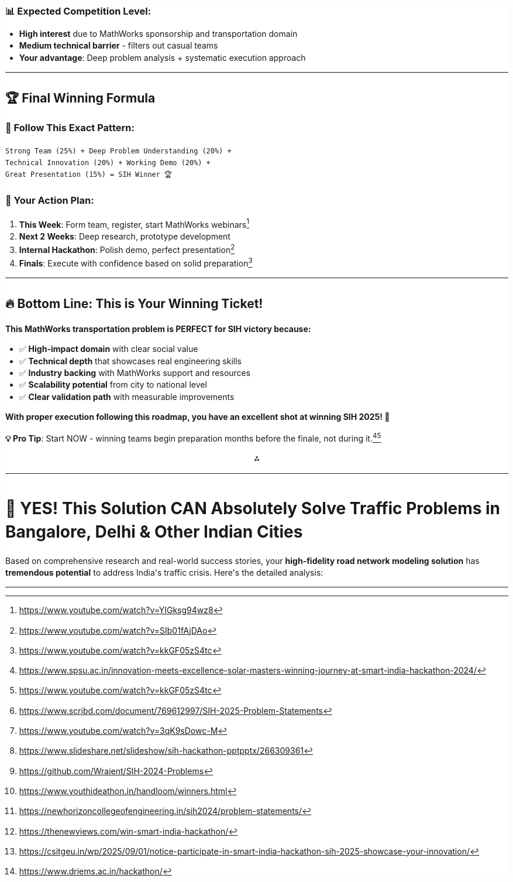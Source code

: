 ### **📊 Expected Competition Level:**
- **High interest** due to MathWorks sponsorship and transportation domain
- **Medium technical barrier** - filters out casual teams
- **Your advantage**: Deep problem analysis + systematic execution approach

***

## **🏆 Final Winning Formula**

### **🎯 Follow This Exact Pattern:**
```
Strong Team (25%) + Deep Problem Understanding (20%) + 
Technical Innovation (20%) + Working Demo (20%) + 
Great Presentation (15%) = SIH Winner 🏆
```

### **💪 Your Action Plan:**
1. **This Week**: Form team, register, start MathWorks webinars[^3_2]
2. **Next 2 Weeks**: Deep research, prototype development
3. **Internal Hackathon**: Polish demo, perfect presentation[^3_13]
4. **Finals**: Execute with confidence based on solid preparation[^3_5]

***

## **🔥 Bottom Line: This is Your Winning Ticket!**

**This MathWorks transportation problem is PERFECT for SIH victory because:**
- ✅ **High-impact domain** with clear social value
- ✅ **Technical depth** that showcases real engineering skills  
- ✅ **Industry backing** with MathWorks support and resources
- ✅ **Scalability potential** from city to national level
- ✅ **Clear validation path** with measurable improvements

**With proper execution following this roadmap, you have an excellent shot at winning SIH 2025! 🚀**

**💡 Pro Tip**: Start NOW - winning teams begin preparation months before the finale, not during it.[^3_1][^3_5]
<span style="display:none">[^3_16][^3_17][^3_18][^3_19][^3_20][^3_21][^3_22][^3_23][^3_24]</span>

<div style="text-align: center">⁂</div>

[^3_1]: https://www.spsu.ac.in/innovation-meets-excellence-solar-masters-winning-journey-at-smart-india-hackathon-2024/
[^3_2]: https://www.youtube.com/watch?v=YIGksg94wz8
[^3_3]: https://notesgallery.com/smart-india-hackathon-2025-dates-registration/
[^3_4]: https://www.corpseed.com/service/smart-india-hackathon-sih
[^3_5]: https://www.youtube.com/watch?v=kkGF05zS4tc
[^3_6]: https://www.scribd.com/document/836916142/List-of-SIH-Based-Machine-Learning-Projects-From-Smart-India-Hackathon-SIH-2
[^3_7]: https://www.youtube.com/watch?v=nd4bBknAltk
[^3_8]: https://www.springerprofessional.de/en/calibration-of-sumo-for-indian-heterogeneous-traffic-conditions/18328090
[^3_9]: https://www.rmsi.com/blog/2021/08/enhancing-indias-high-priority-road-network-in-openstreetmap/
[^3_10]: https://www.luxcarta.com/blog/road-network-extraction
[^3_11]: https://github.com/mathworks/OpenTrafficLab
[^3_12]: https://www.youtube.com/watch?v=LJthsu8MV4o
[^3_13]: https://www.youtube.com/watch?v=SIb01fAjDAo
[^3_14]: https://eclipse.dev/sumo/
[^3_15]: https://www.ptvgroup.com/en/products/ptv-vissim
[^3_16]: https://www.scribd.com/document/769612997/SIH-2025-Problem-Statements
[^3_17]: https://www.youtube.com/watch?v=3qK9sDowc-M
[^3_18]: https://www.slideshare.net/slideshow/sih-hackathon-pptpptx/266309361
[^3_19]: https://github.com/Wraient/SIH-2024-Problems
[^3_20]: https://www.youthideathon.in/handloom/winners.html
[^3_21]: https://newhorizoncollegeofengineering.in/sih2024/problem-statements/
[^3_22]: https://thenewviews.com/win-smart-india-hackathon/
[^3_23]: https://csitgeu.in/wp/2025/09/01/notice-participate-in-smart-india-hackathon-sih-2025-showcase-your-innovation/
[^3_24]: https://www.driems.ac.in/hackathon/

---

# 🚦 **YES! This Solution CAN Absolutely Solve Traffic Problems in Bangalore, Delhi & Other Indian Cities**

Based on comprehensive research and real-world success stories, your **high-fidelity road network modeling solution** has **tremendous potential** to address India's traffic crisis. Here's the detailed analysis:

***


[^1_1]: https://www.driems.ac.in/wp-content/uploads/2025/09/Smart-India-Hackathon_PROBLEM-STATEMENTS.pdf
[^1_2]: https://irispublishers.com/ctcse/fulltext/simulation-of-traffic-flow-under-heterogeneous.ID.000736.php
[^1_3]: https://arxiv.org/html/2509.02903v1
[^1_4]: https://www.sciencedirect.com/science/article/pii/S2352146516306962/pdf?md5=3bf5706bd92db4586e75dd71852008b0&pid=1-s2.0-S2352146516306962-main.pdf
[^1_5]: https://about.mappls.com/app/
[^1_6]: https://play.google.com/store/apps/details?id=com.mmi.maps&hl=en_IN
[^1_7]: https://indianexpress.com/article/technology/techook/google-maps-alternatives-waze-sygic-mappls-herewego-osmand-9349499/
[^1_8]: https://auto.hindustantimes.com/auto/news/mappls-to-waze-three-google-maps-alternative-to-consider-as-your-driving-buddy-41732516847011.html
[^1_9]: https://www.sciencedirect.com/science/article/pii/S1877042812010026
[^1_10]: https://easts.info/on-line/proceedings/vol10/pdf/1460.pdf
[^1_11]: https://research.ijcaonline.org/volume118/number10/pxc3903418.pdf
[^1_12]: https://economictimes.com/magazines/panache/top-5-apps-to-beat-mumbais-traffic-snarls/articleshow/36743654.cms
[^1_13]: https://onlinelibrary.wiley.com/doi/10.1155/2020/8237649
[^1_14]: https://trackobit.com/blog/top-10-navigation-apps-for-android-and-ios
[^1_15]: https://www.mapmyindia.com/navimaps/
[^1_16]: https://www.similarweb.com/top-apps/google/india/games/simulation/
[^2_1]: https://github.com/mathworks/OpenTrafficLab
[^2_2]: https://b2bpurchase.com/potholes-in-progress-fixing-the-cracks-in-indian-road-infrastructure-plans/
[^2_3]: https://infra.economictimes.indiatimes.com/news/roads-highways/government-addresses-challenges-in-national-highway-development-with-proactive-measures-and-strategic-upgrades-economic-survey/111926350
[^2_4]: https://www.skilglobal.com/5-common-problems-in-indian-road-construction-and-how-to-fix-them/
[^2_5]: https://irispublishers.com/ctcse/fulltext/simulation-of-traffic-flow-under-heterogeneous.ID.000736.php
[^2_6]: https://www.rmsi.com/blog/2021/08/enhancing-indias-high-priority-road-network-in-openstreetmap/
[^2_7]: https://wiki.openstreetmap.org/wiki/India/Roads
[^2_8]: https://www.slideshare.net/slideshow/sumo-simulation-of-urban-mobility/257826125
[^2_9]: https://www.springerprofessional.de/en/calibration-of-sumo-for-indian-heterogeneous-traffic-conditions/18328090
[^2_10]: https://eclipse.dev/sumo/
[^2_11]: https://arxiv.org/pdf/2306.00223.pdf
[^2_12]: https://sumo.dlr.de/docs/SUMO_at_a_Glance.html
[^2_13]: https://arxiv.org/html/2509.02903v1
[^2_14]: https://about.mappls.com/app/
[^2_15]: https://www.roadvision.ai/blog/overview-of-road-infrastructure-in-india
[^2_16]: https://www.ptvgroup.com/en/products/ptv-vissim
[^2_17]: https://arxiv.org/html/2311.11056v2
[^2_18]: https://play.google.com/store/apps/details?id=com.mmi.maps&hl=en_IN
[^2_19]: https://developers.arcgis.com/python/latest/samples/automatic-road-extraction-using-deep-learning/
[^2_20]: https://www.luxcarta.com/blog/road-network-extraction
[^2_21]: https://developer.mappls.com/mapping/route-opt/
[^2_22]: https://www.tomtom.com/products/traffic-apis/
[^2_23]: https://itsa.org/wp-content/uploads/2025/01/Digital-Twinning-Decoded.pdf
[^2_24]: https://ramanlab.co.in/Traffic%20Simulation%20.html
[^2_25]: https://pwonlyias.com/current-affairs/road-infrastructure-in-india/
[^2_26]: https://www.nbmcw.com/article-report/infrastructure-construction/roads-and-pavements/the-indian-road-experience-challenges-and-possibilities.html
[^2_27]: https://www.sciencedirect.com/science/article/pii/S2352146516306962
[^2_28]: https://parisar.org/parisar-in-media/blogs/highway-safety-challenges-in-india-understanding-road-crash-patterns-and-way-forward
[^2_29]: https://fortuneiascircle.com/backgrounder/_road_transport_infrastructure_in_india
[^2_30]: https://tripc.iitd.ac.in/assets/publication/Safe-Highways-in-India-Challenges-and-Solutions.pdf
[^2_31]: https://www.sciencedirect.com/science/article/pii/S2095809924007343
[^2_32]: https://wiki.openstreetmap.org/wiki/India/National_Highways_(new_numbering)
[^2_33]: https://www.sciencedirect.com/science/article/pii/S2666165925000146
[^2_34]: https://www.openstreetmap.in
[^2_35]: https://www.siam.org/publications/siam-news/articles/high-fidelity-digital-twins/
[^2_36]: https://developers.google.com/maps/documentation/roads/inspector
[^2_37]: https://wiki.openstreetmap.org/wiki/India/National_Highways_(statewise)
[^2_38]: https://www.volvoautonomoussolutions.com/en-en/news-and-insights/insights/articles/2025/jun/digital-twins--the-ultimate-virtual-proving-ground.html
[^2_39]: https://nextbillion.ai/route-optimization-api
[^2_40]: https://www.openstreetmap.org
[^2_41]: https://ntrs.nasa.gov/api/citations/20110012094/downloads/20110012094.pdf
[^2_42]: https://www.surveyofindia.gov.in/pages/open-series-map-osm-
[^2_43]: https://www.bentley.com/wp-content/uploads/eBook-Digital-Twins-Road-Networks-EN.pdf
[^2_44]: https://www.geoapify.com/map-matching-api/
[^2_45]: https://www.geoapify.com/routing-api/
[^2_46]: https://www.sciencedirect.com/science/article/abs/pii/S0957417425006499
[^2_47]: https://roadmetrics.ai/platform/
[^2_48]: https://www.youtube.com/watch?v=PuFSbj1PU94
[^2_49]: https://www.sciencedirect.com/science/article/pii/S1569190X23000175
[^2_50]: https://research.tudelft.nl/files/98440060/2444363.pdf
[^2_51]: https://www.anylogic.com/road-traffic/
[^2_52]: https://www.esri.com/en-us/arcgis/products/arcgis-roads-highways/overview
[^2_53]: https://developer.tomtom.com/snap-to-roads-api/api-explorer
[^2_54]: https://www.mapog.com/gis-in-road-network-analysis-infrastructure-development/
[^4_1]: https://newsreel.asia/articles/traffic-congestion-delhi-bengaluru-mumbai
[^4_2]: https://indianexpress.com/article/trending/top-10-listing/top-10-indian-cities-with-slowest-traffic-in-2024-25-bengaluru-mumbai-slip-from-1-spot-9776331/
[^4_3]: https://tradebrains.in/10-indian-cities-with-the-worst-traffic-jams-bengaluru-isnt-on-top/
[^4_4]: https://indiaai.gov.in/article/ai-in-indian-traffic-management-transforming-urban-mobility-challenges
[^4_5]: https://tifac.org.in/index.php/programmes/activities/8-publication/188-traffic-management-streamlining-technologies
[^4_6]: https://trois.in/blog/why-india-needs-intelligent-traffic-management-systems/
[^4_7]: https://romanpub.com/resources/Vol.%204%20No.%201%20(June,%202022)%20-%2036.pdf
[^4_8]: https://www.repl.global/future-of-roads-highway-sector-with-digital-twin/
[^4_9]: https://www.indiatoday.in/diu/story/traffic-is-choking-indian-cities-but-there-may-be-a-radical-solution-2759488-2025-07-22
[^4_10]: https://www.expresscomputer.in/guest-blogs/the-rise-of-ai-in-smart-cities-improving-traffic-management-and-public-safety-through-intelligent-detection-systems/118139/
[^4_11]: https://www.hindustantimes.com/trending/bengaluru-traffic-will-improve-by-30-in-a-year-easemytrip-co-founder-after-meeting-city-officials-101753336290057.html
[^4_12]: https://thesai.org/Downloads/Volume16No5/Paper_42-Digital_Twin_Based_Predictive_Analytics.pdf
[^4_13]: https://sumo.dlr.de/pdf/sysmea_v5_n34_2012_4.pdf
[^4_14]: https://www.springerprofessional.de/en/calibration-of-sumo-for-indian-heterogeneous-traffic-conditions/18328090
[^4_15]: https://journals.sagepub.com/doi/10.1177/03611981251349433?int.sj-full-text.similar-articles.5
[^4_16]: https://irispublishers.com/ctcse/fulltext/simulation-of-traffic-flow-under-heterogeneous.ID.000736.php
[^4_17]: https://www.scitepress.org/Papers/2023/122081/122081.pdf
[^4_18]: https://www.youtube.com/watch?v=YIGksg94wz8
[^4_19]: https://www.rmsi.com/blog/2021/08/enhancing-indias-high-priority-road-network-in-openstreetmap/
[^4_20]: https://www.ptvgroup.com/en/resources/success-stories
[^4_21]: https://www.johnsoncontrols.in/insights/2019/buildings/features/adaptive-traffic-solutions-for-indian-cities
[^4_22]: https://www.sciencedirect.com/science/article/pii/S1110016824004344
[^4_23]: https://www.neovya.com/succes-client-simulateur-trafic-neovya
[^4_24]: https://www.nature.com/articles/s41598-023-41902-y
[^4_25]: https://scroll.in/article/1085588/why-bengaluru-has-among-the-worst-traffic-in-india
[^4_26]: https://www.dimts.in/ITMS.aspx
[^4_27]: https://onlinelibrary.wiley.com/doi/10.1155/2022/3582899
[^4_28]: https://www.business-standard.com/india-news/india-s-urban-gridlock-among-world-s-worst-tomtom-traffic-index-2024-125080401130_1.html
[^4_29]: https://www.translineindia.com/blog/smart-city-iot-solutions-internet-of-things/how-smart-cities-use-iot-ai-transportation-traffic-management
[^4_30]: https://indjst.org/articles/matlab-adaptive-study-of-traffic-related-accidents-and-travel-demand-forecasting-case-study-jalandhar
[^4_31]: https://github.com/mathworks/MATLAB-Simulink-Challenge-Project-Hub
[^4_32]: https://www.ptvgroup.com/en/products/ptv-vissim
[^4_33]: https://www.sciencedirect.com/science/article/pii/S2192437624000050
[^4_34]: https://arxiv.org/html/2502.09561v1
[^4_35]: https://ietresearch.onlinelibrary.wiley.com/doi/full/10.1049/itr2.70021
[^4_36]: https://www.sciencedirect.com/science/article/pii/S1474034622003160
[^4_37]: http://www.diva-portal.org/smash/get/diva2:1906701/FULLTEXT01.pdf
[^4_38]: https://www.sciencedirect.com/science/article/pii/S2095809924007343
[^4_39]: https://www.internetworkingindonesia.org/index.php/iij/article/download/110/80
[^4_40]: https://dxc.com/us/en/insights/customer-stories/digital-twins-isa-vias-chile
[^5_1]: https://timesofindia.indiatimes.com/city/bhubaneswar/adaptive-traffic-signals-installed-at-50-junctions-in-bhubaneswar/articleshow/63400658.cms
[^5_2]: https://smartnet.niua.org/content/0f48b5d8-0a64-4864-b274-e1973793ec0b
[^5_3]: https://www.newindianexpress.com/states/odisha/2025/Feb/20/pact-inked-for-smart-traffic-management-system-in-odishas-sambalpur
[^5_4]: https://odishatv.in/news/odisha/nit-rourkela-ai-based-vehicle-detection-model-to-aid-in-traffic-management-254318
[^5_5]: https://dl.acm.org/doi/fullHtml/10.1145/3675888.3676111
[^5_6]: https://sustainability-directory.com/question/how-does-ai-compare-to-traditional-traffic-management-methods/
[^5_7]: https://indiaai.gov.in/article/ai-and-traffic-control-in-india-revolutionizing-road-management
[^5_8]: https://online.ndmc.gov.in/msikc/content_page.aspx?content_id=2019300008
[^5_9]: https://github.com/mathworks/OpenTrafficLab
[^5_10]: https://www.nature.com/articles/s41598-023-41902-y
[^5_11]: http://www.enggjournals.com/ijcse/doc/IJCSE10-02-04-11.pdf
[^5_12]: https://www.sciencedirect.com/science/article/abs/pii/S0968090X22003345
[^5_13]: https://www.ijamtes.org/gallery/223-nov.pdf
[^5_14]: https://www.sciencedirect.com/science/article/pii/S2405844024125157
[^5_15]: https://odishatransport.gov.in/Application/uploadDocuments/Notification/document_1_1706942061.pdf
[^5_16]: https://www.designtechproducts.com/articles/matlab-control-system
[^5_17]: https://onlinelibrary.wiley.com/doi/10.1155/2024/9981657
[^5_18]: https://www.sciencedirect.com/topics/computer-science/traffic-management-system
[^5_19]: https://www.youtube.com/watch?v=cz8R-BbS7CM
[^5_20]: https://www.cureusjournals.com/articles/1981-traffic-congestion-prediction-using-machine-learning-algorithm
[^6_1]: https://www.youtube.com/watch?v=6KObrgSlKKg
[^6_2]: https://economictimes.com/news/bengaluru-news/bengaluru-police-turns-to-ai-to-beat-traffic-jams-reduce-travel-time-with-fewer-stops/articleshow/114079391.cms
[^6_3]: https://timesofindia.indiatimes.com/city/bhubaneswar/adaptive-traffic-signals-installed-at-50-junctions-in-bhubaneswar/articleshow/63400658.cms
[^6_4]: https://www.hindustantimes.com/cities/bengaluru-news/bengalurumysuru-expressway-to-get-intelligent-traffic-management-system-from-july-1-report-101719225849459.html
[^6_5]: https://www.siasat.com/bengaluru-police-unveil-next-gen-al-powered-adaptive-traffic-control-system-3110125/
[^6_6]: https://timesofindia.indiatimes.com/auto/policy-and-industry/bengaluru-police-deploys-ai-based-traffic-control-system-heres-how-it-works/articleshow/114139000.cms
[^6_7]: https://economictimes.com/news/india/ai-based-traffic-management-system-in-delhi-soon-officials/articleshow/91869511.cms
[^6_8]: https://www.linkedin.com/pulse/transforming-indias-urban-landscape-power-intelligent-traffic
[^6_9]: https://ops.fhwa.dot.gov/congestion_report_04/chapter4.htm
[^6_10]: https://indiaai.gov.in/article/ai-and-traffic-control-in-india-revolutionizing-road-management
[^6_11]: https://indiaai.gov.in/article/ai-in-indian-traffic-management-transforming-urban-mobility-challenges
[^6_12]: https://romanpub.com/resources/Vol.%204%20No.%201%20(June,%202022)%20-%2036.pdf
[^6_13]: https://thesai.org/Downloads/Volume16No5/Paper_42-Digital_Twin_Based_Predictive_Analytics.pdf
[^6_14]: https://academic.oup.com/oxford-law-pro/edited-volume/59931/chapter/512682502
[^6_15]: https://www.repl.global/future-of-roads-highway-sector-with-digital-twin/
[^6_16]: https://github.com/mathworks/OpenTrafficLab
[^6_17]: https://arxiv.org/html/2502.09561v1
[^6_18]: https://smartnet.niua.org/content/0f48b5d8-0a64-4864-b274-e1973793ec0b
[^6_19]: https://www.newindianexpress.com/states/odisha/2025/Feb/20/pact-inked-for-smart-traffic-management-system-in-odishas-sambalpur
[^6_20]: https://www.expresscomputer.in/guest-blogs/the-rise-of-ai-in-smart-cities-improving-traffic-management-and-public-safety-through-intelligent-detection-systems/118139/
[^6_21]: https://tifac.org.in/index.php/programmes/activities/8-publication/188-traffic-management-streamlining-technologies
[^6_22]: https://www.simio.com/digital-twin-vs-traditional-simulation-software-key-differences-and-benefits/
[^6_23]: https://aggrp.in/wp-content/uploads/2022/11/Analysis-Report-On-Indias-Traffic-Management-September-2022.pdf
[^6_24]: https://www.sciencedirect.com/science/article/pii/S1474034622003160
[^6_25]: https://trois.in/blog/why-india-needs-intelligent-traffic-management-systems/
[^6_26]: https://www.fortunebusinessinsights.com/india-traffic-signal-controller-market-106887
[^6_27]: https://www.dimts.in/ITMS.aspx
[^6_28]: https://ietresearch.onlinelibrary.wiley.com/doi/full/10.1049/itr2.70011
[^6_29]: https://www.okulr.com/ITMS-Delhi
[^6_30]: https://www.toobler.com/blog/real-time-integration-in-digital-twins
[^6_31]: https://www.custommarketinsights.com/report/india-traffic-signal-controller-market/
[^6_32]: https://btp.karnataka.gov.in/214/adaptive-traffic-control-system-(atcs)/en
[^6_33]: https://www.blueplanet.com/blog/2025/from-what-if-to-why-not-how-real-time-digital-twins-transform-customer-experience
[^6_34]: https://www.isarsoft.com/article/ai-in-traffic-management
[^6_35]: https://optraffic.com/blog/traffic-control-traffic-management-construction/
[^6_36]: https://www.labelsource.co.uk/news/post/traffic-control-short-and-long-term-solutions-to-traffic-problems
[^6_37]: https://www.mckinsey.com/capabilities/mckinsey-digital/our-insights/tech-forward/digital-twins-and-generative-ai-a-powerful-pairing
[^6_38]: https://www.sciencedirect.com/science/article/pii/S2214140525000040
[^6_39]: https://www.salarnews.in/city-news/details/37201/bengaluru-police-unveil-next-gen-al-powered-adaptive-traffic-control
[^6_40]: https://new.abb.com/news/detail/24412/real-time-ai-powered-by-edge-deployed-digital-twins
[^6_41]: https://keegangroup.com.au/7-benefits-of-effective-traffic-management/
[^6_42]: https://www.sciencedirect.com/science/article/pii/S0169023X24000284
[^6_43]: https://www.irjet.net/archives/V9/i12/IRJET-V9I1229.pdf
[^6_44]: https://arxiv.org/html/2501.10396v1
[^6_45]: https://academic.oup.com/tse/article/5/3/tdac058/6955836
[^16_1]: https://timesofindia.indiatimes.com/city/bhubaneswar/adaptive-traffic-signals-installed-at-50-junctions-in-bhubaneswar/articleshow/63400658.cms
[^16_2]: https://envoys.in/projects/bhubaneswar-atcs-project-2017/
[^16_3]: https://timesofindia.indiatimes.com/city/bhubaneswar/smart-traffic-system-covers-90-of-bhubaneswar/articleshow/63410310.cms
[^16_4]: https://www.telegraphindia.com/odisha/real-time-traffic-control/cid/1474559
[^16_5]: https://egov.eletsonline.com/2023/11/bhubaneswars-quality-of-life-soars-with-smart-city-transformations/
[^16_6]: https://timesofindia.indiatimes.com/city/bhubaneswar/plan-to-install-ai-cameras-to-boost-security-traffic-mgmt-in-sambalpur/articleshow/118395020.cms
[^16_7]: https://www.newindianexpress.com/states/odisha/2025/Feb/20/pact-inked-for-smart-traffic-management-system-in-odishas-sambalpur
[^16_8]: https://smartnet.niua.org/content/0f48b5d8-0a64-4864-b274-e1973793ec0b
[^16_9]: https://online.ndmc.gov.in/msikc/content_page.aspx?content_id=2019300008
[^16_10]: https://ocac.in/sites/default/files/2025-02/IT%20Policy%202025_Updated_01022025_0.pdf
[^16_11]: https://odishatransport.gov.in/whatsnew
[^16_12]: https://www.scribd.com/document/353069097/Smart-City-Bhubaneswar-The-Issues-and-Challenges
[^16_13]: https://www.instagram.com/reel/DNazOb0vO6l/
[^16_14]: https://www.instagram.com/p/DKL3V-IuO9o/
[^16_15]: https://smcsambalpur.nic.in
[^16_16]: https://www.weightrackindia.com/products/advance-traffic-management-system
[^16_17]: https://www.smartcitybhubaneswar.gov.in
[^16_18]: https://odishatransport.gov.in/Application/uploadDocuments/Notification/document_1_1706942061.pdf
[^16_19]: https://timesofindia.indiatimes.com/city/bhubaneswar/airport-gets-new-traffic-mgmt-system/articleshow/104742074.cms
